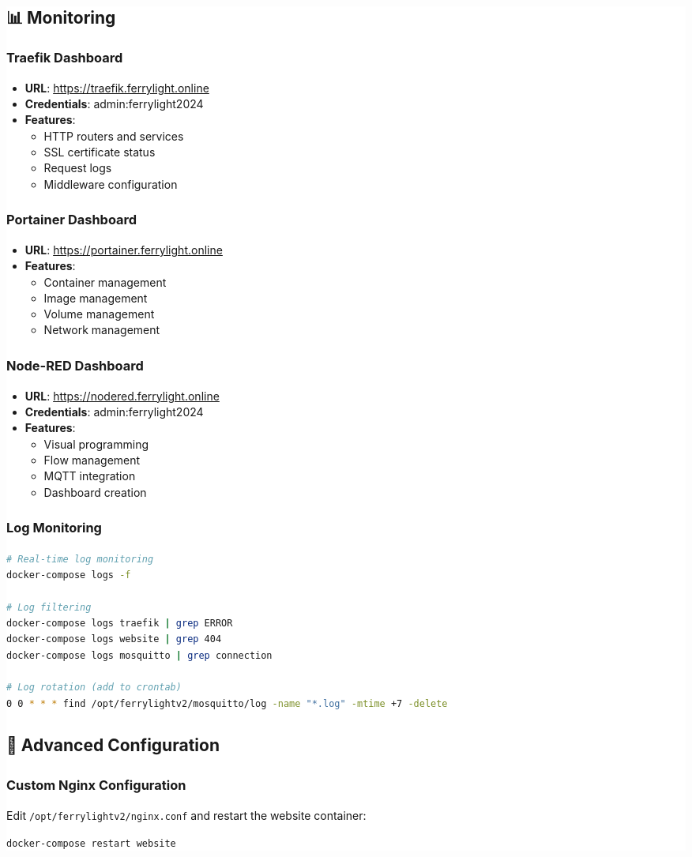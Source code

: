 ## 📊 Monitoring

### Traefik Dashboard
- **URL**: https://traefik.ferrylight.online
- **Credentials**: admin:ferrylight2024
- **Features**: 
  - HTTP routers and services
  - SSL certificate status
  - Request logs
  - Middleware configuration

### Portainer Dashboard
- **URL**: https://portainer.ferrylight.online
- **Features**:
  - Container management
  - Image management
  - Volume management
  - Network management

### Node-RED Dashboard
- **URL**: https://nodered.ferrylight.online
- **Credentials**: admin:ferrylight2024
- **Features**:
  - Visual programming
  - Flow management
  - MQTT integration
  - Dashboard creation

### Log Monitoring
```bash
# Real-time log monitoring
docker-compose logs -f

# Log filtering
docker-compose logs traefik | grep ERROR
docker-compose logs website | grep 404
docker-compose logs mosquitto | grep connection

# Log rotation (add to crontab)
0 0 * * * find /opt/ferrylightv2/mosquitto/log -name "*.log" -mtime +7 -delete
```

## 🔧 Advanced Configuration

### Custom Nginx Configuration
Edit `/opt/ferrylightv2/nginx.conf` and restart the website container:
```bash
docker-compose restart website
```
